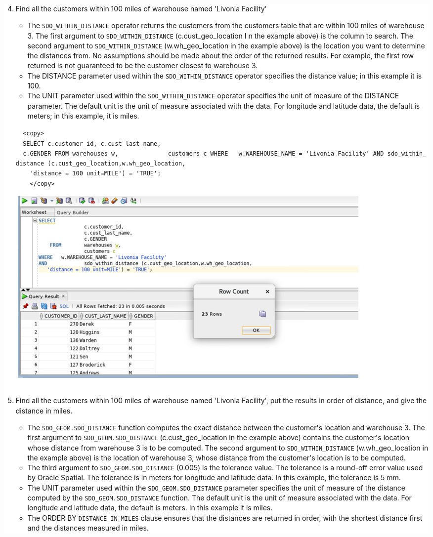 4. Find all the customers within 100 miles of warehouse named 'Livonia Facility'

    - The `SDO_WITHIN_DISTANCE` operator returns the customers from the customers table that are within 100 miles of warehouse 3. The first argument to `SDO_WITHIN_DISTANCE` (c.cust\_geo\_location I n the example above) is the column to search. The second argument to `SDO_WITHIN_DISTANCE` (w.wh\_geo\_location in the example above) is the location you want to determine the distances from. No assumptions should be made about the order of the returned results. For example, the first row returned is not guaranteed to be the customer closest to warehouse 3.
    - The DISTANCE parameter used within the `SDO_WITHIN_DISTANCE` operator specifies the distance value; in this example it is 100.
    - The UNIT parameter used within the `SDO_WITHIN_DISTANCE` operator specifies the unit of measure of the DISTANCE parameter. The default unit is the unit of measure associated with the data. For longitude and latitude data, the default is meters; in this example, it is miles.

    ````
      <copy>
      SELECT c.customer_id, c.cust_last_name,
      c.GENDER FROM warehouses w,              customers c WHERE   w.WAREHOUSE_NAME = 'Livonia Facility' AND sdo_within_distance (c.cust_geo_location,w.wh_geo_location,
        'distance = 100 unit=MILE') = 'TRUE';
        </copy>

    ````

    ![](./images/spatial_module4a.png " ")

5. Find all the customers within 100 miles of warehouse named 'Livonia Facility', put the results in order of distance, and give the distance in miles.

    - The `SDO_GEOM.SDO_DISTANCE` function computes the exact distance between the customer's location and warehouse 3. The first argument to `SDO_GEOM.SDO_DISTANCE` (c.cust\_geo\_location in the example above) contains the customer's location whose distance from warehouse 3 is to be computed. The second argument to `SDO_WITHIN_DISTANCE` (w.wh\_geo\_location in the example above) is the location of warehouse 3, whose distance from the customer's location is to be computed.
    - The third argument to `SDO_GEOM.SDO_DISTANCE` (0.005) is the tolerance value. The tolerance is a round-off error value used by Oracle Spatial. The tolerance is in meters for longitude and latitude data. In this example, the tolerance is 5 mm.
    - The UNIT parameter used within the `SDO_GEOM.SDO_DISTANCE` parameter specifies the unit of measure of the distance computed by the `SDO_GEOM.SDO_DISTANCE` function. The default unit is the unit of measure associated with the data. For longitude and latitude data, the default is meters. In this example it is miles.
    - The ORDER BY `DISTANCE_IN_MILES` clause ensures that the distances are returned in order, with the shortest distance first and the distances measured in miles.
